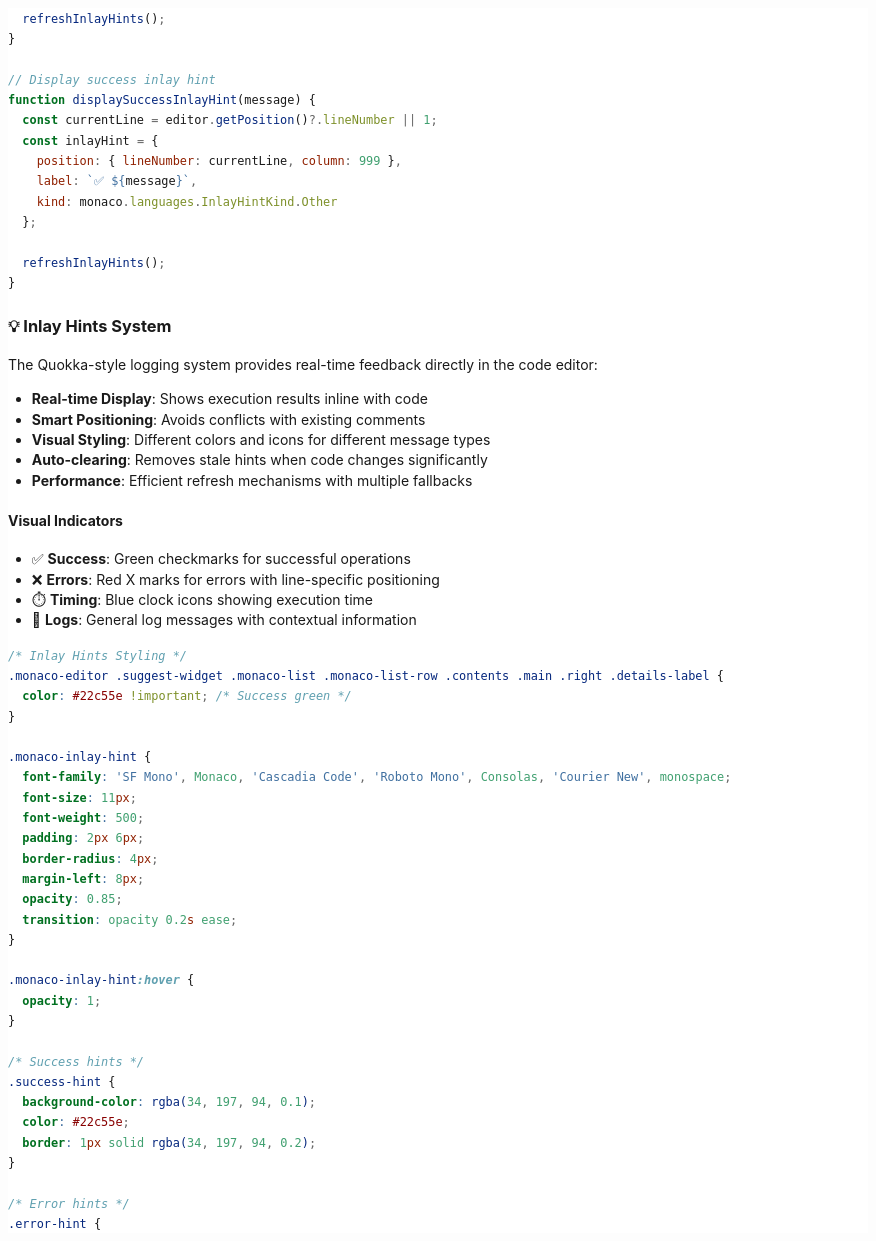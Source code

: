 ```js
  refreshInlayHints();
}

// Display success inlay hint
function displaySuccessInlayHint(message) {
  const currentLine = editor.getPosition()?.lineNumber || 1;
  const inlayHint = {
    position: { lineNumber: currentLine, column: 999 },
    label: `✅ ${message}`,
    kind: monaco.languages.InlayHintKind.Other
  };
  
  refreshInlayHints();
}
```

### 💡 **Inlay Hints System**

The Quokka-style logging system provides real-time feedback directly in the code editor:

- **Real-time Display**: Shows execution results inline with code
- **Smart Positioning**: Avoids conflicts with existing comments  
- **Visual Styling**: Different colors and icons for different message types
- **Auto-clearing**: Removes stale hints when code changes significantly
- **Performance**: Efficient refresh mechanisms with multiple fallbacks

#### Visual Indicators
- ✅ **Success**: Green checkmarks for successful operations
- ❌ **Errors**: Red X marks for errors with line-specific positioning
- ⏱️ **Timing**: Blue clock icons showing execution time
- 📝 **Logs**: General log messages with contextual information

```css
/* Inlay Hints Styling */
.monaco-editor .suggest-widget .monaco-list .monaco-list-row .contents .main .right .details-label {
  color: #22c55e !important; /* Success green */
}

.monaco-inlay-hint {
  font-family: 'SF Mono', Monaco, 'Cascadia Code', 'Roboto Mono', Consolas, 'Courier New', monospace;
  font-size: 11px;
  font-weight: 500;
  padding: 2px 6px;
  border-radius: 4px;
  margin-left: 8px;
  opacity: 0.85;
  transition: opacity 0.2s ease;
}

.monaco-inlay-hint:hover {
  opacity: 1;
}

/* Success hints */
.success-hint {
  background-color: rgba(34, 197, 94, 0.1);
  color: #22c55e;
  border: 1px solid rgba(34, 197, 94, 0.2);
}

/* Error hints */
.error-hint {
```